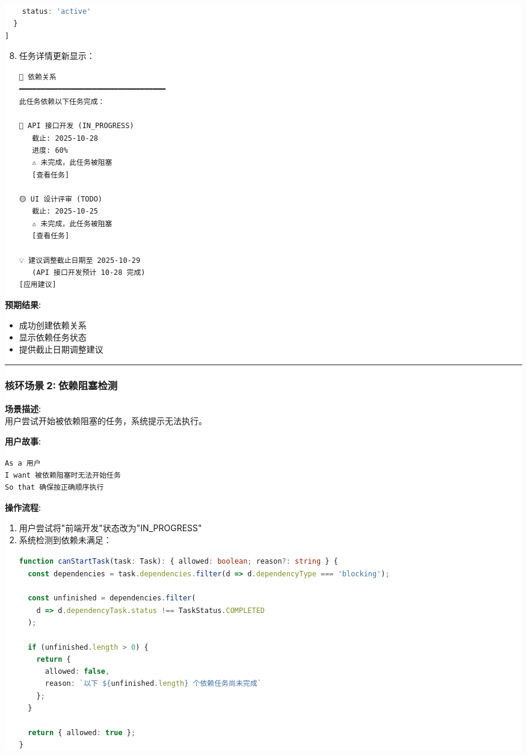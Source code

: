    ```typescript
       status: 'active'
     }
   ]
   ```

8. 任务详情更新显示：
   ```
   📌 依赖关系
   ━━━━━━━━━━━━━━━━━━━━━━━━━━━━━━━━━━
   此任务依赖以下任务完成：
   
   🔴 API 接口开发 (IN_PROGRESS)
      截止: 2025-10-28
      进度: 60%
      ⚠️ 未完成，此任务被阻塞
      [查看任务]
   
   🟡 UI 设计评审 (TODO)
      截止: 2025-10-25
      ⚠️ 未完成，此任务被阻塞
      [查看任务]
   
   💡 建议调整截止日期至 2025-10-29
      (API 接口开发预计 10-28 完成)
   [应用建议]
   ```

**预期结果**:
- 成功创建依赖关系
- 显示依赖任务状态
- 提供截止日期调整建议

---

### 核环场景 2: 依赖阻塞检测

**场景描述**:  
用户尝试开始被依赖阻塞的任务，系统提示无法执行。

**用户故事**:
```gherkin
As a 用户
I want 被依赖阻塞时无法开始任务
So that 确保按正确顺序执行
```

**操作流程**:
1. 用户尝试将"前端开发"状态改为"IN_PROGRESS"
2. 系统检测到依赖未满足：
   ```typescript
   function canStartTask(task: Task): { allowed: boolean; reason?: string } {
     const dependencies = task.dependencies.filter(d => d.dependencyType === 'blocking');
     
     const unfinished = dependencies.filter(
       d => d.dependencyTask.status !== TaskStatus.COMPLETED
     );
     
     if (unfinished.length > 0) {
       return {
         allowed: false,
         reason: `以下 ${unfinished.length} 个依赖任务尚未完成`
       };
     }
     
     return { allowed: true };
   }
   ```